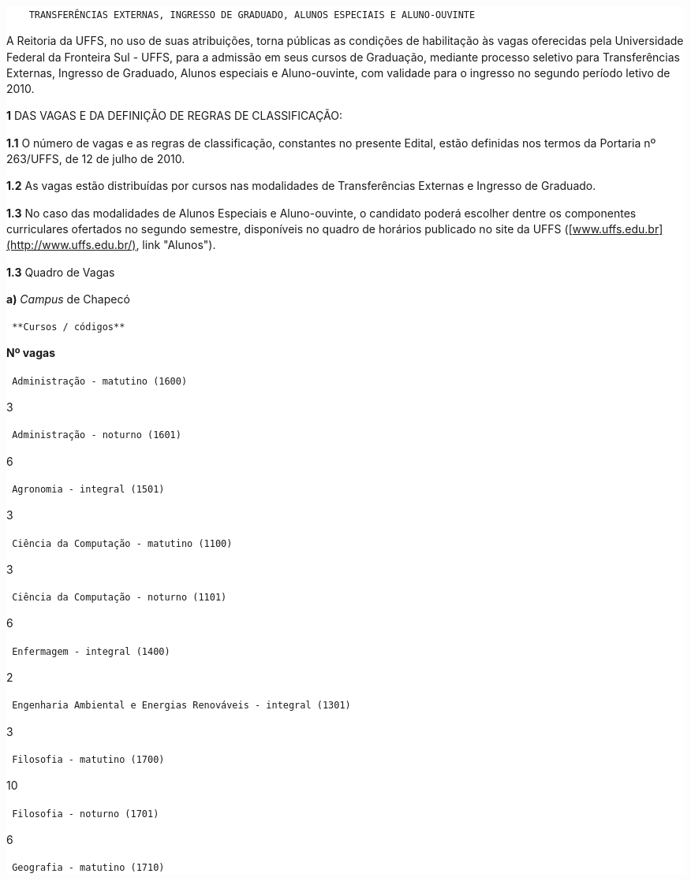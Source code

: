         TRANSFERÊNCIAS EXTERNAS, INGRESSO DE GRADUADO, ALUNOS ESPECIAIS E ALUNO-OUVINTE  

A Reitoria da UFFS, no uso de suas atribuições, torna públicas as condições de habilitação às vagas oferecidas pela Universidade Federal da Fronteira Sul - UFFS, para a admissão em seus cursos de Graduação, mediante processo seletivo para Transferências Externas, Ingresso de Graduado, Alunos especiais e Aluno-ouvinte, com validade para o ingresso no segundo período letivo de 2010.

 **1** DAS VAGAS E DA DEFINIÇÃO DE REGRAS DE CLASSIFICAÇÃO:

 **1.1** O número de vagas e as regras de classificação, constantes no presente Edital, estão definidas nos termos da Portaria nº 263/UFFS, de 12 de julho de 2010.

 **1.2** As vagas estão distribuídas por cursos nas modalidades de Transferências Externas e Ingresso de Graduado.

 **1.3** No caso das modalidades de Alunos Especiais e Aluno-ouvinte, o candidato poderá escolher dentre os componentes curriculares ofertados no segundo semestre, disponíveis no quadro de horários publicado no site da UFFS ([www.uffs.edu.br](http://www.uffs.edu.br/), link "Alunos").

 **1.3** Quadro de Vagas

 **a)** *Campus* de Chapecó

     **Cursos / códigos**

   **Nº vagas**

     Administração - matutino (1600)

   3

     Administração - noturno (1601)

   6

     Agronomia - integral (1501)

   3

     Ciência da Computação - matutino (1100)

   3

     Ciência da Computação - noturno (1101)

   6

     Enfermagem - integral (1400)

   2

     Engenharia Ambiental e Energias Renováveis - integral (1301)

   3

     Filosofia - matutino (1700)

   10

     Filosofia - noturno (1701)

   6

     Geografia - matutino (1710)
